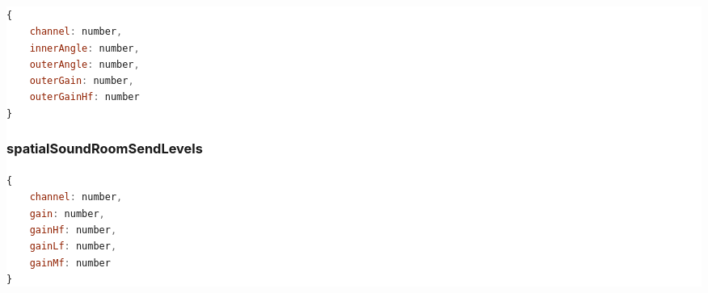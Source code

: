 ```javascript
{
    channel: number,
    innerAngle: number,
    outerAngle: number,
    outerGain: number,
    outerGainHf: number
}
```

### spatialSoundRoomSendLevels

```javascript
{
    channel: number,
    gain: number,
    gainHf: number,
    gainLf: number,
    gainMf: number
}
```
